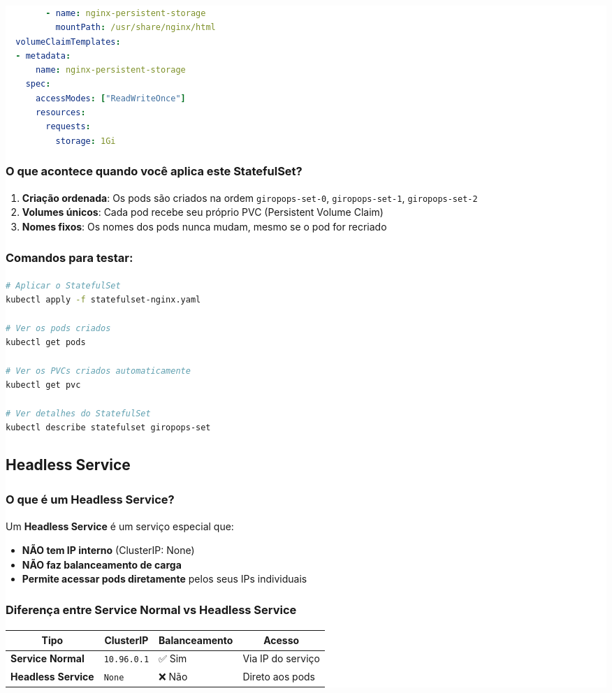 ```yaml
        - name: nginx-persistent-storage
          mountPath: /usr/share/nginx/html
  volumeClaimTemplates:
  - metadata:
      name: nginx-persistent-storage
    spec:
      accessModes: ["ReadWriteOnce"]
      resources:
        requests:
          storage: 1Gi
```

### O que acontece quando você aplica este StatefulSet?

1. **Criação ordenada**: Os pods são criados na ordem `giropops-set-0`, `giropops-set-1`, `giropops-set-2`
2. **Volumes únicos**: Cada pod recebe seu próprio PVC (Persistent Volume Claim)
3. **Nomes fixos**: Os nomes dos pods nunca mudam, mesmo se o pod for recriado

### Comandos para testar:

```bash
# Aplicar o StatefulSet
kubectl apply -f statefulset-nginx.yaml

# Ver os pods criados
kubectl get pods

# Ver os PVCs criados automaticamente
kubectl get pvc

# Ver detalhes do StatefulSet
kubectl describe statefulset giropops-set
```

## Headless Service

### O que é um Headless Service?

Um **Headless Service** é um serviço especial que:
- **NÃO tem IP interno** (ClusterIP: None)
- **NÃO faz balanceamento de carga**
- **Permite acessar pods diretamente** pelos seus IPs individuais

### Diferença entre Service Normal vs Headless Service

| Tipo | ClusterIP | Balanceamento | Acesso |
|------|-----------|---------------|---------|
| **Service Normal** | `10.96.0.1` | ✅ Sim | Via IP do serviço |
| **Headless Service** | `None` | ❌ Não | Direto aos pods |
